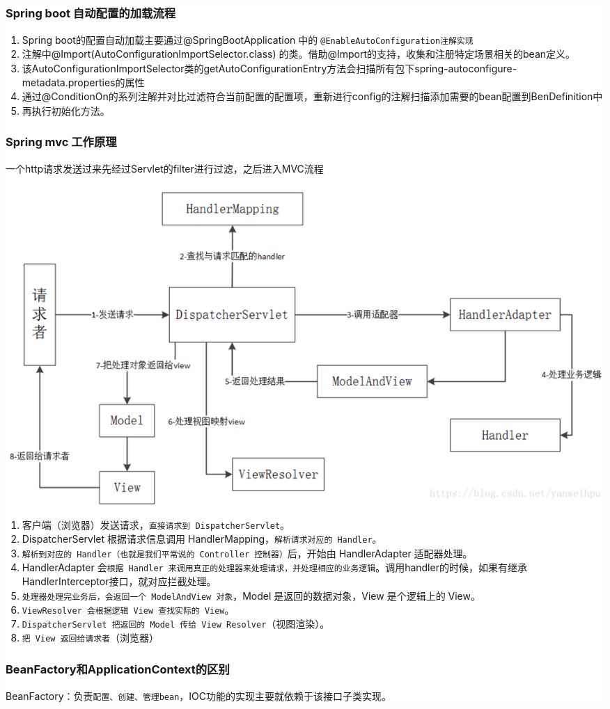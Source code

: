 ### Spring boot 自动配置的加载流程

1. Spring boot的配置自动加载主要通过@SpringBootApplication 中的 `@EnableAutoConfiguration注解实现`
2. 注解中@Import(AutoConfigurationImportSelector.class) 的类。借助@Import的支持，收集和注册特定场景相关的bean定义。
3. 该AutoConfigurationImportSelector类的getAutoConfigurationEntry方法会扫描所有包下spring-autoconfigure-metadata.properties的属性
4. 通过@ConditionOn的系列注解并对比过滤符合当前配置的配置项，重新进行config的注解扫描添加需要的bean配置到BenDefinition中
5. 再执行初始化方法。

### Spring mvc 工作原理

一个http请求发送过来先经过Servlet的filter进行过滤，之后进入MVC流程

![Spring MVC](pic/Spring%20MVC.png)

1. 客户端（浏览器）发送请求，`直接请求到 DispatcherServlet`。
2. DispatcherServlet 根据请求信息调用 HandlerMapping，`解析请求对应的 Handler`。
3. `解析到对应的 Handler（也就是我们平常说的 Controller 控制器）`后，开始由 HandlerAdapter 适配器处理。
4. HandlerAdapter 会`根据 Handler 来调用真正的处理器来处理请求，并处理相应的业务逻辑`。调用handler的时候，如果有继承HandlerInterceptor接口，就对应拦截处理。
5. `处理器处理完业务后，会返回一个 ModelAndView 对象`，Model 是返回的数据对象，View 是个逻辑上的 View。
6. `ViewResolver 会根据逻辑 View 查找实际的 View`。
7. `DispatcherServlet 把返回的 Model 传给 View Resolver`（视图渲染）。
8. `把 View 返回给请求者`（浏览器）

### BeanFactory和ApplicationContext的区别

BeanFactory：负责`配置、创建、管理bean`，IOC功能的实现主要就依赖于该接口子类实现。
